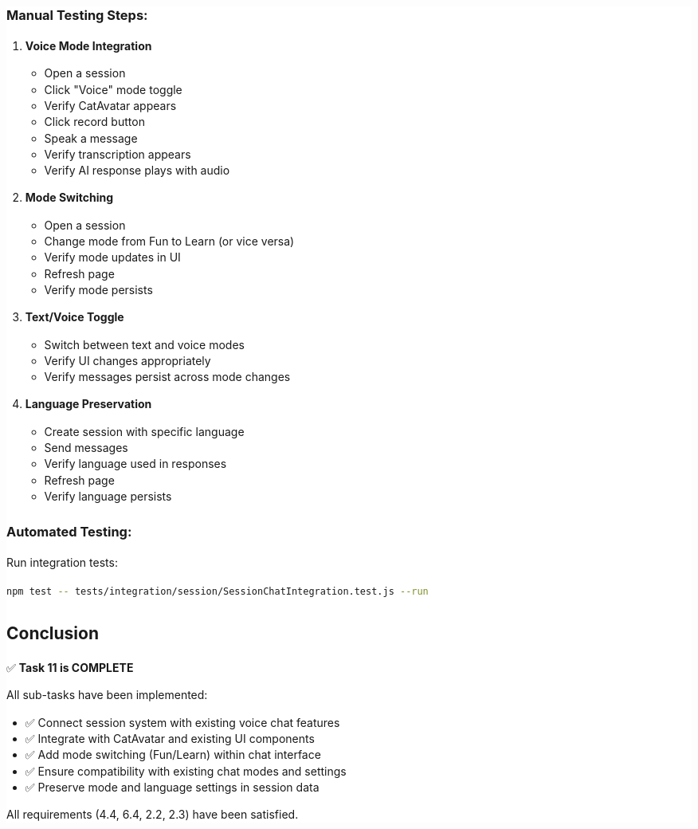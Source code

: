 ### Manual Testing Steps:

1. **Voice Mode Integration**
   - Open a session
   - Click "Voice" mode toggle
   - Verify CatAvatar appears
   - Click record button
   - Speak a message
   - Verify transcription appears
   - Verify AI response plays with audio

2. **Mode Switching**
   - Open a session
   - Change mode from Fun to Learn (or vice versa)
   - Verify mode updates in UI
   - Refresh page
   - Verify mode persists

3. **Text/Voice Toggle**
   - Switch between text and voice modes
   - Verify UI changes appropriately
   - Verify messages persist across mode changes

4. **Language Preservation**
   - Create session with specific language
   - Send messages
   - Verify language used in responses
   - Refresh page
   - Verify language persists

### Automated Testing:

Run integration tests:

```bash
npm test -- tests/integration/session/SessionChatIntegration.test.js --run
```

## Conclusion

✅ **Task 11 is COMPLETE**

All sub-tasks have been implemented:

- ✅ Connect session system with existing voice chat features
- ✅ Integrate with CatAvatar and existing UI components
- ✅ Add mode switching (Fun/Learn) within chat interface
- ✅ Ensure compatibility with existing chat modes and settings
- ✅ Preserve mode and language settings in session data

All requirements (4.4, 6.4, 2.2, 2.3) have been satisfied.
